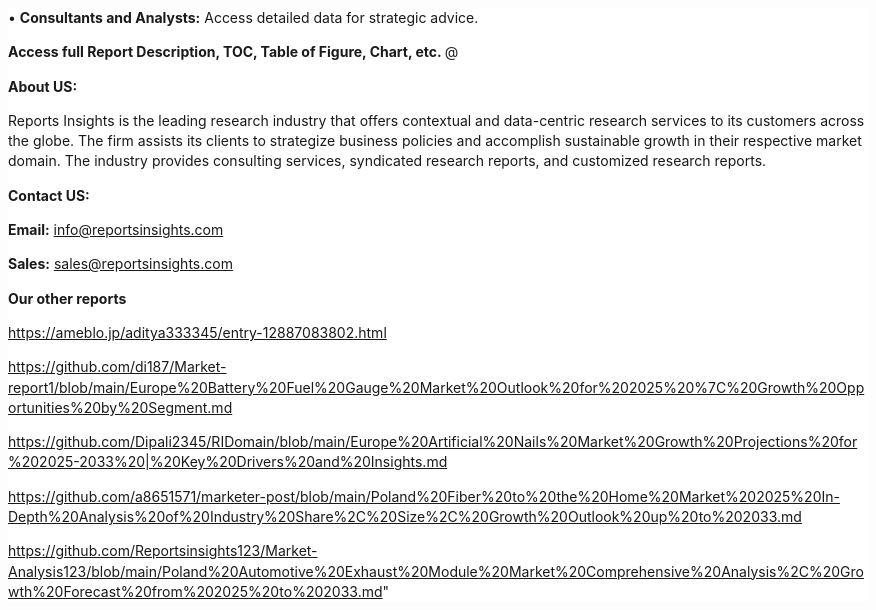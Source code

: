 • <strong>Consultants and Analysts:</strong> Access detailed data for strategic advice.
</ul>
<strong>Access full Report Description, TOC, Table of Figure, Chart, etc. </strong>@  <a href= style=color:#0000ff;></a></font>

<strong><strong>About US</strong>:</strong>

Reports Insights is the leading research industry that offers contextual and data-centric research services to its customers across the globe. The firm assists its clients to strategize business policies and accomplish sustainable growth in their respective market domain. The industry provides consulting services, syndicated research reports, and customized research reports.

<strong>Contact US:</strong>

<p class=""""><b>Email:</b> <a href=mailto:info@reportsinsights.com>info@reportsinsights.com</a></p>
<p class=""""><b>Sales:</b> <a href=mailto:sales@reportsinsights.com>sales@reportsinsights.com</a></p>

<strong>Our other reports</strong>

<a href=https://ameblo.jp/aditya333345/entry-12887083802.html>https://ameblo.jp/aditya333345/entry-12887083802.html</a>

<a href=https://github.com/di187/Market-report1/blob/main/Europe%20Battery%20Fuel%20Gauge%20Market%20Outlook%20for%202025%20%7C%20Growth%20Opportunities%20by%20Segment.md>https://github.com/di187/Market-report1/blob/main/Europe%20Battery%20Fuel%20Gauge%20Market%20Outlook%20for%202025%20%7C%20Growth%20Opportunities%20by%20Segment.md</a>

<a href=https://github.com/Dipali2345/RIDomain/blob/main/Europe%20Artificial%20Nails%20Market%20Growth%20Projections%20for%202025-2033%20|%20Key%20Drivers%20and%20Insights.md>https://github.com/Dipali2345/RIDomain/blob/main/Europe%20Artificial%20Nails%20Market%20Growth%20Projections%20for%202025-2033%20|%20Key%20Drivers%20and%20Insights.md</a>

<a href=https://github.com/a8651571/marketer-post/blob/main/Poland%20Fiber%20to%20the%20Home%20Market%202025%20In-Depth%20Analysis%20of%20Industry%20Share%2C%20Size%2C%20Growth%20Outlook%20up%20to%202033.md>https://github.com/a8651571/marketer-post/blob/main/Poland%20Fiber%20to%20the%20Home%20Market%202025%20In-Depth%20Analysis%20of%20Industry%20Share%2C%20Size%2C%20Growth%20Outlook%20up%20to%202033.md</a>

<a href=https://github.com/Reportsinsights123/Market-Analysis123/blob/main/Poland%20Automotive%20Exhaust%20Module%20Market%20Comprehensive%20Analysis%2C%20Growth%20Forecast%20from%202025%20to%202033.md>https://github.com/Reportsinsights123/Market-Analysis123/blob/main/Poland%20Automotive%20Exhaust%20Module%20Market%20Comprehensive%20Analysis%2C%20Growth%20Forecast%20from%202025%20to%202033.md</a>"
